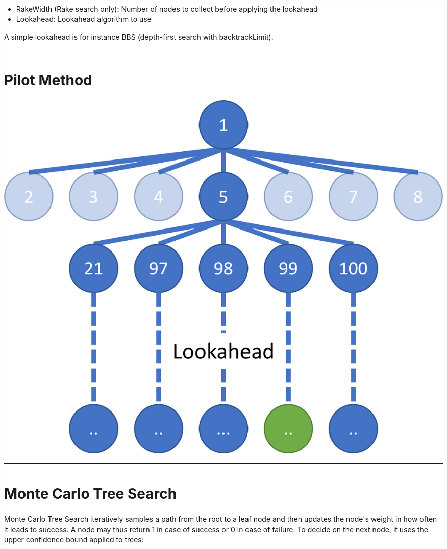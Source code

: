 * RakeWidth (Rake search only): Number of nodes to collect before applying the lookahead
* Lookahead: Lookahead algorithm to use

A simple lookahead is for instance BBS (depth-first search with backtrackLimit).

---

# Pilot Method

![height:500px](images/pilot.png)

---

# Monte Carlo Tree Search

Monte Carlo Tree Search iteratively samples a path from the root to a leaf node and then updates the node's weight in how often it leads to success. A node may thus return 1 in case of success or 0 in case of failure. To decide on the next node, it uses the upper confidence bound applied to trees:
